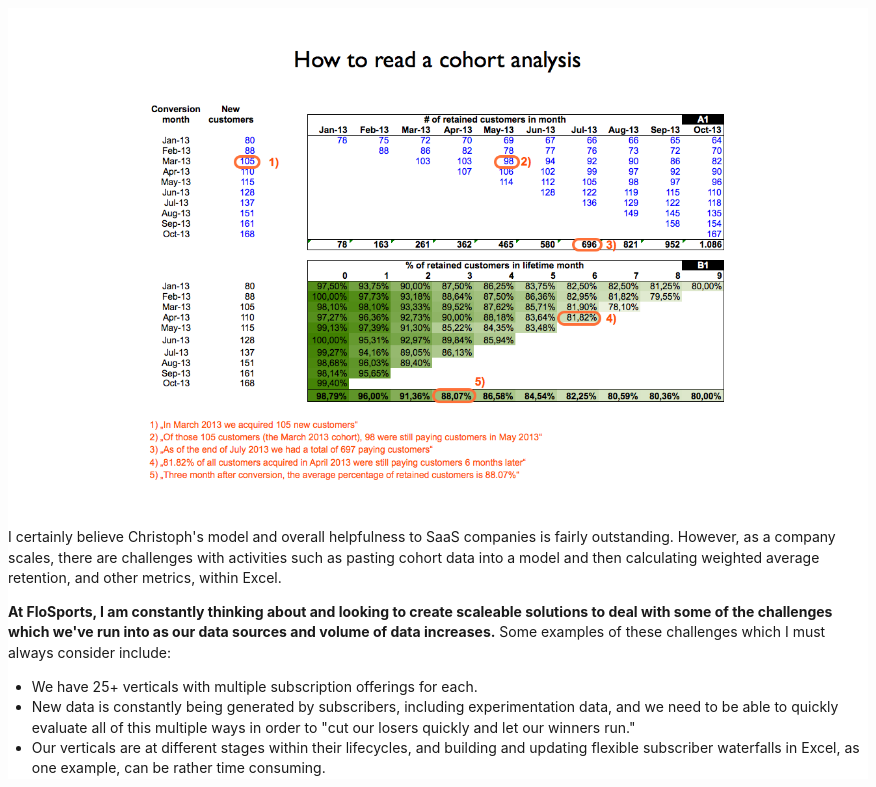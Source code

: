 <img src="/assets/ChristophJanz_CohortAnalysisNotes.png" alt="Janz Cohort Analyses Screenshot" height="500"  style="width: 100%">

</p>

<p>
I certainly believe Christoph's model and overall helpfulness to SaaS companies is fairly outstanding.  However, as a company scales, there are challenges with activities such as pasting cohort data into a model and then calculating weighted average retention, and other metrics, within Excel.
</p>
<p>
<strong>At FloSports, I am constantly thinking about and looking to create scaleable solutions to deal with some of the challenges which we've run into as our data sources and volume of data increases.</strong> Some examples of these challenges which I must always consider include:
<ul>
    <li>We have 25+ verticals with multiple subscription offerings for each.</li>
    <li>New data is constantly being generated by subscribers, including experimentation data, and we need to be able to quickly evaluate all of this multiple ways in order to "cut our losers quickly and let our winners run."</li>
    <li>Our verticals are at different stages within their lifecycles, and building and updating flexible subscriber waterfalls in Excel, as one example, can be rather time consuming.</li>
</ul></p>
